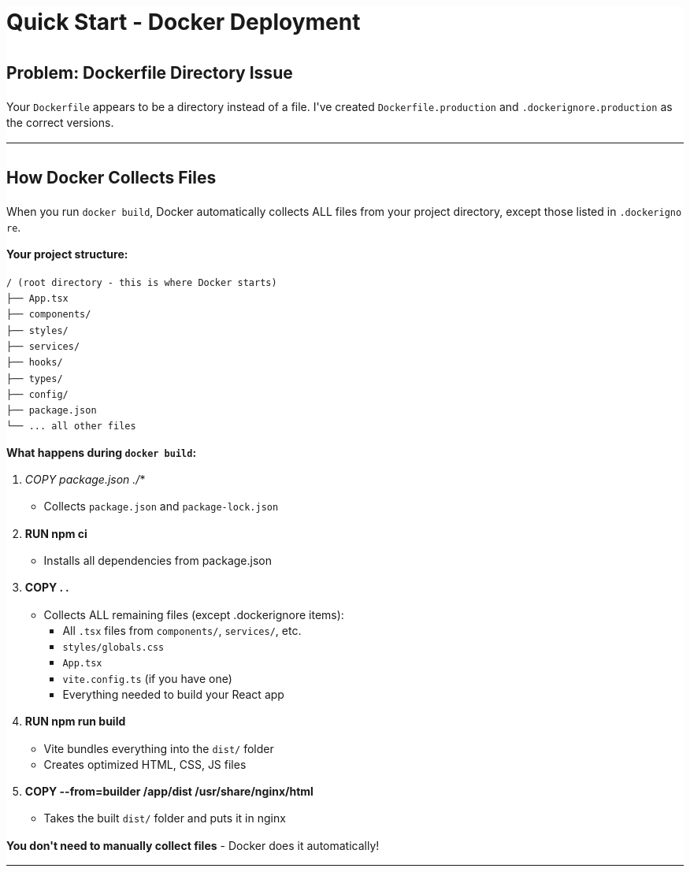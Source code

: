 # Quick Start - Docker Deployment

## Problem: Dockerfile Directory Issue

Your `Dockerfile` appears to be a directory instead of a file. I've created `Dockerfile.production` and `.dockerignore.production` as the correct versions.

---

## How Docker Collects Files

When you run `docker build`, Docker automatically collects ALL files from your project directory, except those listed in `.dockerignore`.

**Your project structure:**
```
/ (root directory - this is where Docker starts)
├── App.tsx
├── components/
├── styles/
├── services/
├── hooks/
├── types/
├── config/
├── package.json
└── ... all other files
```

**What happens during `docker build`:**

1. **COPY package*.json ./**
   - Collects `package.json` and `package-lock.json`
   
2. **RUN npm ci**
   - Installs all dependencies from package.json
   
3. **COPY . .**
   - Collects ALL remaining files (except .dockerignore items):
     - All `.tsx` files from `components/`, `services/`, etc.
     - `styles/globals.css`
     - `App.tsx`
     - `vite.config.ts` (if you have one)
     - Everything needed to build your React app

4. **RUN npm run build**
   - Vite bundles everything into the `dist/` folder
   - Creates optimized HTML, CSS, JS files

5. **COPY --from=builder /app/dist /usr/share/nginx/html**
   - Takes the built `dist/` folder and puts it in nginx

**You don't need to manually collect files** - Docker does it automatically!

---
